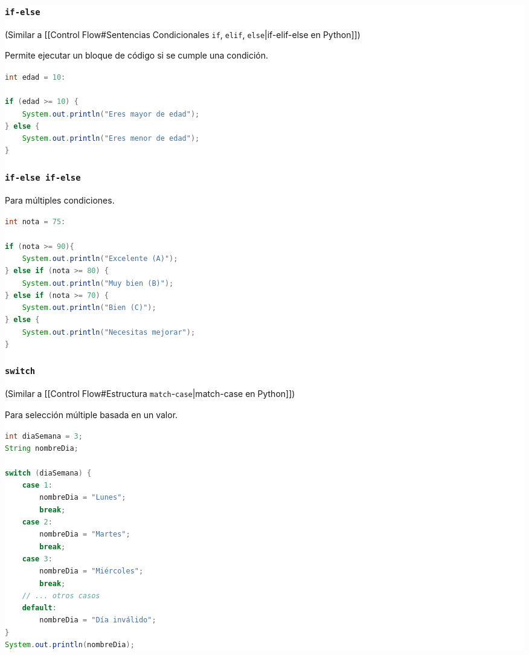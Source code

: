 ### ``if-else``
(Similar a [[Control Flow#Sentencias Condicionales `if`, `elif`, `else`|if-elif-else en Python]])

Permite ejecutar un bloque de código si se cumple una condición.

```java
int edad = 10:

if (edad >= 10) {
	System.out.println("Eres mayor de edad");
} else {
	System.out.println("Eres menor de edad");
}
```

### ``if-else if-else``

Para múltiples condiciones.

```java
int nota = 75:

if (nota >= 90){
	System.out.println("Excelente (A)");
} else if (nota >= 80) {
	System.out.println("Muy bien (B)");
} else if (nota >= 70) {
	System.out.println("Bien (C)");
} else {
	System.out.println("Necesitas mejorar");
}
```

### ``switch``
(Similar a [[Control Flow#Estructura `match`-`case`|match-case en Python]])

Para selección múltiple basada en un valor.

```java
int diaSemana = 3;
String nombreDia;

switch (diaSemana) {
	case 1:
		nombreDia = "Lunes";
		break;
	case 2:
		nombreDia = "Martes";
		break;
	case 3:
		nombreDia = "Miércoles";
		break;
	// ... otros casos
	default:
		nombreDia = "Día inválido";
}
System.out.println(nombreDia);
```
